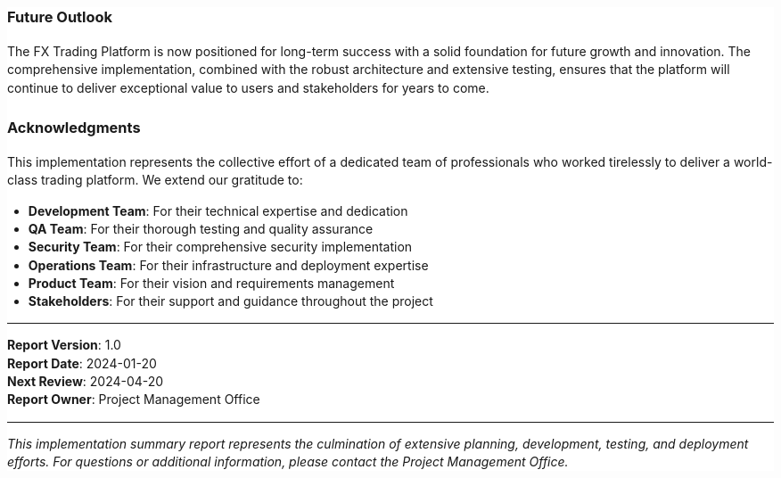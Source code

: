 ### Future Outlook

The FX Trading Platform is now positioned for long-term success with a solid foundation for future growth and innovation. The comprehensive implementation, combined with the robust architecture and extensive testing, ensures that the platform will continue to deliver exceptional value to users and stakeholders for years to come.

### Acknowledgments

This implementation represents the collective effort of a dedicated team of professionals who worked tirelessly to deliver a world-class trading platform. We extend our gratitude to:

- **Development Team**: For their technical expertise and dedication
- **QA Team**: For their thorough testing and quality assurance
- **Security Team**: For their comprehensive security implementation
- **Operations Team**: For their infrastructure and deployment expertise
- **Product Team**: For their vision and requirements management
- **Stakeholders**: For their support and guidance throughout the project

---

**Report Version**: 1.0  
**Report Date**: 2024-01-20  
**Next Review**: 2024-04-20  
**Report Owner**: Project Management Office

---

*This implementation summary report represents the culmination of extensive planning, development, testing, and deployment efforts. For questions or additional information, please contact the Project Management Office.*